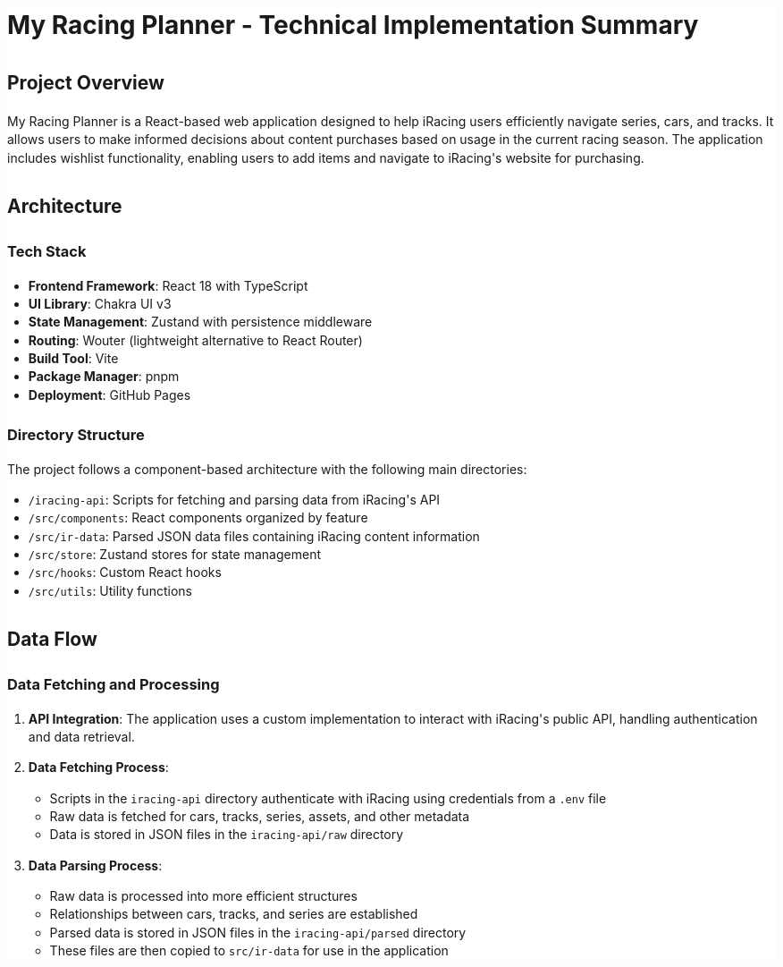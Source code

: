 # My Racing Planner - Technical Implementation Summary

## Project Overview

My Racing Planner is a React-based web application designed to help iRacing users efficiently navigate series, cars, and tracks. It allows users to make informed decisions about content purchases based on usage in the current racing season. The application includes wishlist functionality, enabling users to add items and navigate to iRacing's website for purchasing.

## Architecture

### Tech Stack

- **Frontend Framework**: React 18 with TypeScript
- **UI Library**: Chakra UI v3
- **State Management**: Zustand with persistence middleware
- **Routing**: Wouter (lightweight alternative to React Router)
- **Build Tool**: Vite
- **Package Manager**: pnpm
- **Deployment**: GitHub Pages

### Directory Structure

The project follows a component-based architecture with the following main directories:

- `/iracing-api`: Scripts for fetching and parsing data from iRacing's API
- `/src/components`: React components organized by feature
- `/src/ir-data`: Parsed JSON data files containing iRacing content information
- `/src/store`: Zustand stores for state management
- `/src/hooks`: Custom React hooks
- `/src/utils`: Utility functions

## Data Flow

### Data Fetching and Processing

1. **API Integration**: The application uses a custom implementation to interact with iRacing's public API, handling authentication and data retrieval.

2. **Data Fetching Process**:
   - Scripts in the `iracing-api` directory authenticate with iRacing using credentials from a `.env` file
   - Raw data is fetched for cars, tracks, series, assets, and other metadata
   - Data is stored in JSON files in the `iracing-api/raw` directory

3. **Data Parsing Process**:
   - Raw data is processed into more efficient structures
   - Relationships between cars, tracks, and series are established
   - Parsed data is stored in JSON files in the `iracing-api/parsed` directory
   - These files are then copied to `src/ir-data` for use in the application
